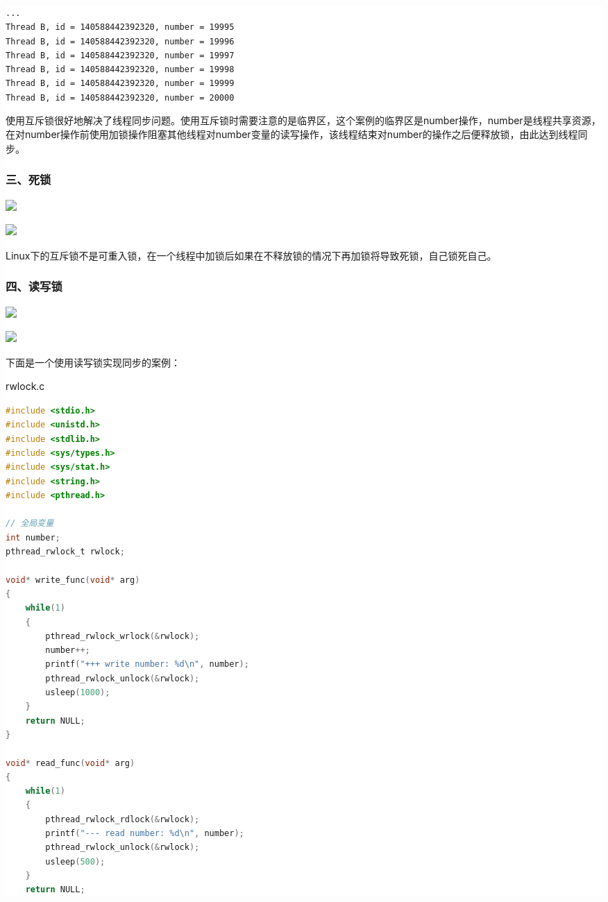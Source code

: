     ...
    Thread B, id = 140588442392320, number = 19995
    Thread B, id = 140588442392320, number = 19996
    Thread B, id = 140588442392320, number = 19997
    Thread B, id = 140588442392320, number = 19998
    Thread B, id = 140588442392320, number = 19999
    Thread B, id = 140588442392320, number = 20000

使用互斥锁很好地解决了线程同步问题。使用互斥锁时需要注意的是临界区，这个案例的临界区是number操作，number是线程共享资源，在对number操作前使用加锁操作阻塞其他线程对number变量的读写操作，该线程结束对number的操作之后便释放锁，由此达到线程同步。

### 三、死锁

![](https://camo.githubusercontent.com/90283997cbfd1366a3aec3be464e731169db99b4/68747470733a2f2f692e696d6775722e636f6d2f337259385538692e706e67)

![](https://camo.githubusercontent.com/09fd13beac85d9c3137872867da96069203e15ca/68747470733a2f2f692e696d6775722e636f6d2f507533317261732e706e67)

Linux下的互斥锁不是可重入锁，在一个线程中加锁后如果在不释放锁的情况下再加锁将导致死锁，自己锁死自己。

### 四、读写锁

![](https://camo.githubusercontent.com/392dd4b94737b265e6c78ec4a194a932d1107bbf/68747470733a2f2f692e696d6775722e636f6d2f524275746a42782e706e67)

![](https://camo.githubusercontent.com/1ad90a4dc3f6243b05a894324f616b706fe2a67c/68747470733a2f2f692e696d6775722e636f6d2f703032534d55552e706e67)

下面是一个使用读写锁实现同步的案例：

rwlock.c

```c
#include <stdio.h>
#include <unistd.h>
#include <stdlib.h>
#include <sys/types.h>
#include <sys/stat.h>
#include <string.h>
#include <pthread.h>

// 全局变量
int number;
pthread_rwlock_t rwlock;

void* write_func(void* arg)
{
    while(1)
    {
        pthread_rwlock_wrlock(&rwlock);
        number++;
        printf("+++ write number: %d\n", number);
        pthread_rwlock_unlock(&rwlock);
        usleep(1000);
    }
    return NULL;
}

void* read_func(void* arg)
{
    while(1)
    {
        pthread_rwlock_rdlock(&rwlock);
        printf("--- read number: %d\n", number);
        pthread_rwlock_unlock(&rwlock);
        usleep(500);
    }
    return NULL;
```